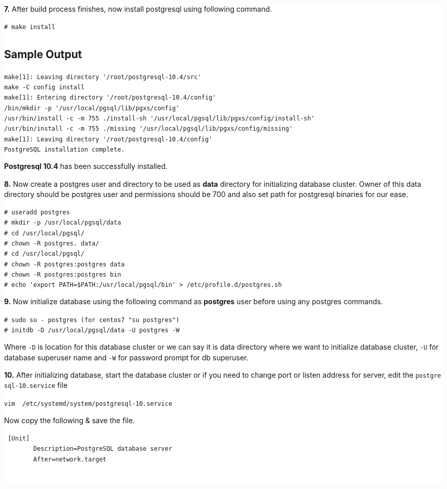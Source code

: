 <p><strong>7.</strong> After build process finishes, now install postgresql using following command.</p>
<pre><code># make install
</code></pre>
<h2 id="sample-output-2">Sample Output</h2>
<pre><code>make[1]: Leaving directory '/root/postgresql-10.4/src'
make -C config install
make[1]: Entering directory '/root/postgresql-10.4/config'
/bin/mkdir -p '/usr/local/pgsql/lib/pgxs/config'
/usr/bin/install -c -m 755 ./install-sh '/usr/local/pgsql/lib/pgxs/config/install-sh'
/usr/bin/install -c -m 755 ./missing '/usr/local/pgsql/lib/pgxs/config/missing'
make[1]: Leaving directory '/root/postgresql-10.4/config'
PostgreSQL installation complete.
</code></pre>
<p><strong>Postgresql 10.4</strong>  has been successfully installed.</p>
<p><strong>8.</strong> Now create a postgres user and directory to be used as <strong>data</strong> directory for initializing database cluster. Owner of this data directory should be postgres user and permissions should be 700 and also set path for postgresql binaries for our ease.</p>
<pre><code># useradd postgres
# mkdir -p /usr/local/pgsql/data
# cd /usr/local/pgsql/
# chown -R postgres. data/
# cd /usr/local/pgsql/
# chown -R postgres:postgres data
# chown -R postgres:postgres bin
# echo 'export PATH=$PATH:/usr/local/pgsql/bin' &gt; /etc/profile.d/postgres.sh
</code></pre>
<p><strong>9.</strong> Now initialize database using the following command as <strong>postgres</strong> user before using any postgres commands.</p>
<pre><code># sudo su - postgres (for centos7 "su postgres")
# initdb -D /usr/local/pgsql/data -U postgres -W
</code></pre>
<p>Where  <code>-D</code>  is location for this database cluster or we can say it is data directory where we want to initialize database cluster,  <code>-U</code>  for database superuser name and  <code>-W</code>  for password prompt for db superuser.</p>
<p><strong>10.</strong>  After initializing database, start the database cluster or if you need to change port or listen address for server, edit the <code>postgresql-10.service</code> file</p>
<pre><code>vim  /etc/systemd/system/postgresql-10.service
</code></pre>
<p>Now copy the following &amp; save the file.</p>
<pre><code> [Unit]
        Description=PostgreSQL database server
        After=network.target
